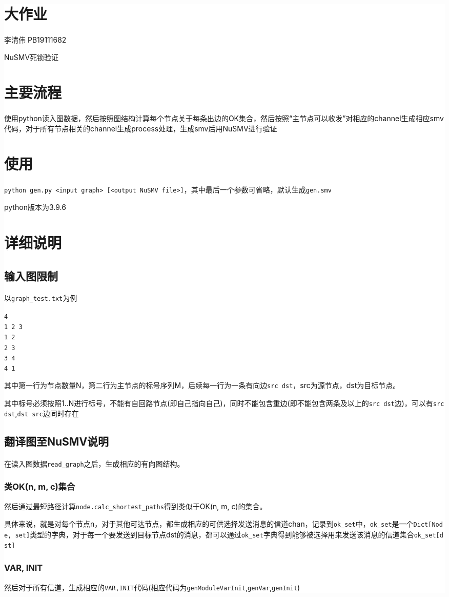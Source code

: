# 大作业

李清伟 PB19111682

NuSMV死锁验证

# 主要流程

使用python读入图数据，然后按照图结构计算每个节点关于每条出边的OK集合，然后按照“主节点可以收发”对相应的channel生成相应smv代码，对于所有节点相关的channel生成process处理，生成smv后用NuSMV进行验证

# 使用

`python gen.py <input graph> [<output NuSMV file>]`，其中最后一个参数可省略，默认生成`gen.smv`

python版本为3.9.6

# 详细说明

## 输入图限制

以`graph_test.txt`为例

```
4
1 2 3
1 2
2 3
3 4
4 1
```

其中第一行为节点数量N，第二行为主节点的标号序列M，后续每一行为一条有向边`src dst`，src为源节点，dst为目标节点。

其中标号必须按照1..N进行标号，不能有自回路节点(即自己指向自己)，同时不能包含重边(即不能包含两条及以上的`src dst`边)，可以有`src dst`,`dst src`边同时存在

## 翻译图至NuSMV说明

在读入图数据`read_graph`之后，生成相应的有向图结构。

### 类OK(n, m, c)集合

然后通过最短路径计算`node.calc_shortest_paths`得到类似于OK(n, m, c)的集合。

具体来说，就是对每个节点n，对于其他可达节点，都生成相应的可供选择发送消息的信道chan，记录到`ok_set`中，`ok_set`是一个`Dict[Node, set]`类型的字典，对于每一个要发送到目标节点dst的消息，都可以通过`ok_set`字典得到能够被选择用来发送该消息的信道集合`ok_set[dst]`

### VAR, INIT

然后对于所有信道，生成相应的`VAR,INIT`代码(相应代码为`genModuleVarInit`,`genVar`,`genInit`)
